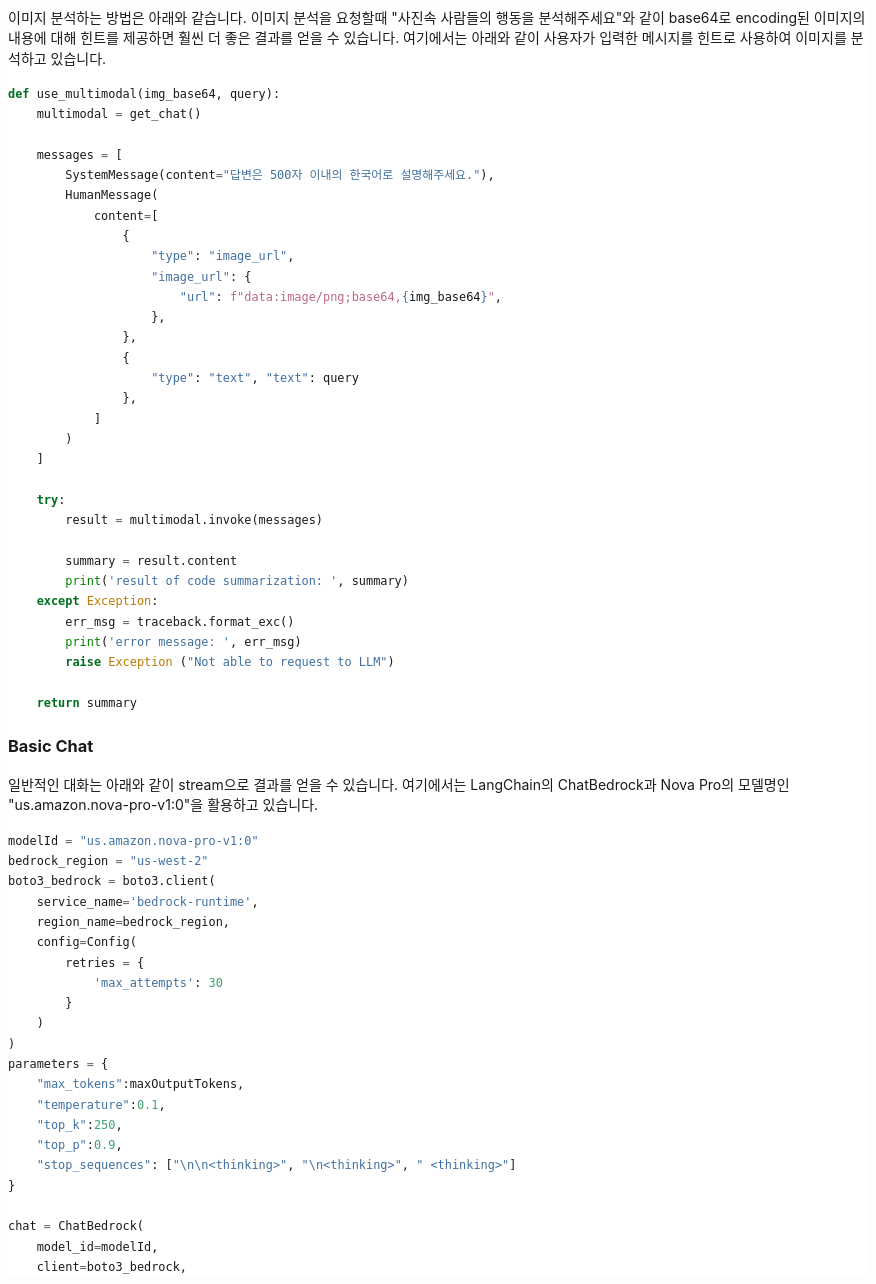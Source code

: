 
이미지 분석하는 방법은 아래와 같습니다. 이미지 분석을 요청할때 "사진속 사람들의 행동을 분석해주세요"와 같이 base64로 encoding된 이미지의 내용에 대해 힌트를 제공하면 훨씬 더 좋은 결과를 얻을 수 있습니다. 여기에서는 아래와 같이 사용자가 입력한 메시지를 힌트로 사용하여 이미지를 분석하고 있습니다.

```python
def use_multimodal(img_base64, query):    
    multimodal = get_chat()
    
    messages = [
        SystemMessage(content="답변은 500자 이내의 한국어로 설명해주세요."),
        HumanMessage(
            content=[
                {
                    "type": "image_url",
                    "image_url": {
                        "url": f"data:image/png;base64,{img_base64}", 
                    },
                },
                {
                    "type": "text", "text": query
                },
            ]
        )
    ]
    
    try: 
        result = multimodal.invoke(messages)
        
        summary = result.content
        print('result of code summarization: ', summary)
    except Exception:
        err_msg = traceback.format_exc()
        print('error message: ', err_msg)                    
        raise Exception ("Not able to request to LLM")
    
    return summary
```

### Basic Chat

일반적인 대화는 아래와 같이 stream으로 결과를 얻을 수 있습니다. 여기에서는 LangChain의 ChatBedrock과 Nova Pro의 모델명인 "us.amazon.nova-pro-v1:0"을 활용하고 있습니다.

```python
modelId = "us.amazon.nova-pro-v1:0"
bedrock_region = "us-west-2"
boto3_bedrock = boto3.client(
    service_name='bedrock-runtime',
    region_name=bedrock_region,
    config=Config(
        retries = {
            'max_attempts': 30
        }
    )
)
parameters = {
    "max_tokens":maxOutputTokens,     
    "temperature":0.1,
    "top_k":250,
    "top_p":0.9,
    "stop_sequences": ["\n\n<thinking>", "\n<thinking>", " <thinking>"]
}

chat = ChatBedrock(  
    model_id=modelId,
    client=boto3_bedrock, 
```